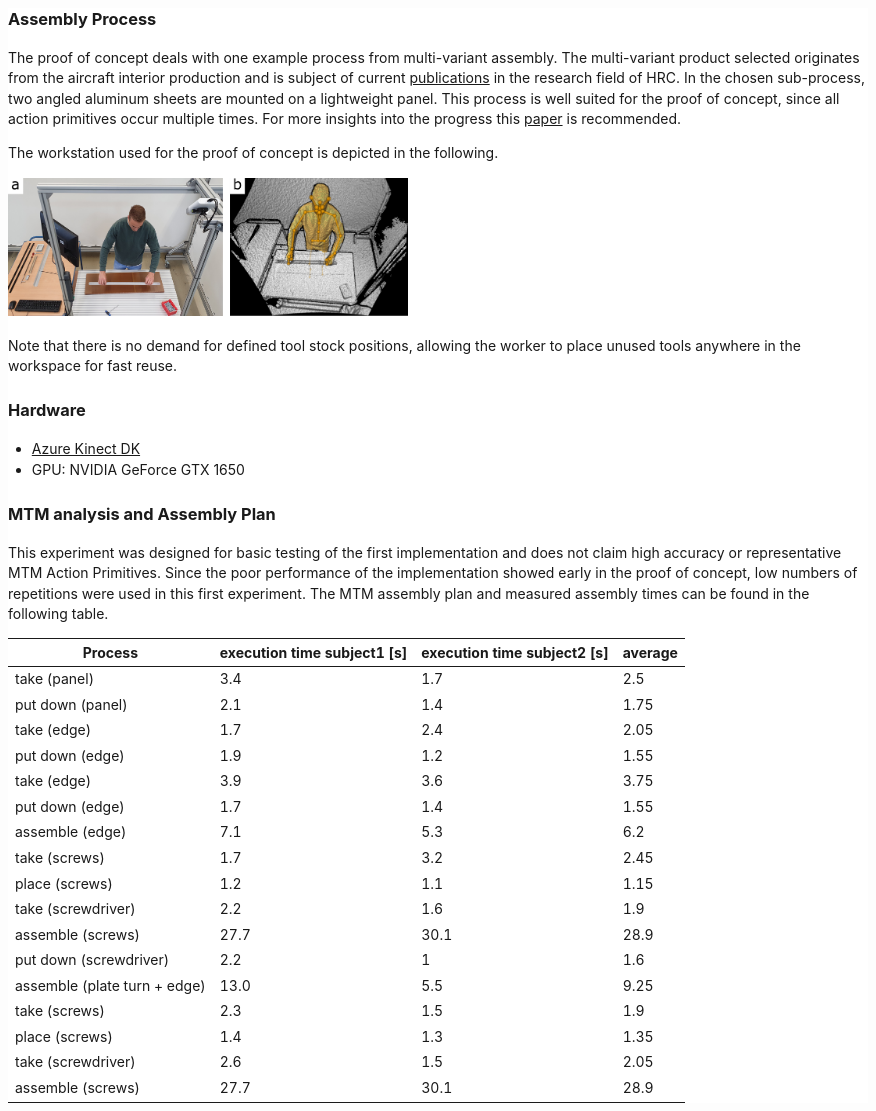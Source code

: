 


### Assembly Process
The proof of concept deals with one example process from multi-variant assembly. The multi-variant product selected originates from the aircraft interior production and is subject of current [publications]() in the research field of HRC. In the chosen sub-process, two angled aluminum sheets are mounted on a lightweight panel. This process is well suited for the proof of concept, since all action primitives occur multiple times. For more insights into the progress this [paper]() is recommended.

The workstation used for the proof of concept is depicted in the following.

<img src="read_me_data/workstation.png" alt="workstation" width="400"/>

Note that there is no demand for defined tool stock positions, allowing the worker to place unused tools anywhere in the workspace for fast reuse.





### Hardware
  - [Azure Kinect DK](https://azure.microsoft.com/de-de/services/kinect-dk/#overview)
  - GPU: NVIDIA GeForce GTX 1650




### MTM analysis and Assembly Plan
This experiment was designed for basic testing of the first implementation and does not claim high accuracy or representative MTM Action Primitives. Since the poor performance of the implementation showed early in the proof of concept, low numbers of repetitions were used in this first experiment. The MTM assembly plan and measured assembly times can be found in the following table.

Process |execution time subject1 [s] | execution time subject2 [s] | average
------- | ------- | -------- | -------
take (panel) | 3.4 | 1.7 | 2.5
put down (panel) | 2.1 | 1.4 | 1.75
take (edge) | 1.7 | 2.4 | 2.05 
put down (edge) | 1.9 | 1.2 | 1.55
take (edge) | 3.9 | 3.6 | 3.75
put down (edge) | 1.7 | 1.4 | 1.55
assemble (edge) | 7.1 | 5.3 | 6.2
take (screws) | 1.7 | 3.2 | 2.45
place (screws) | 1.2 | 1.1 | 1.15
take (screwdriver) | 2.2 | 1.6 | 1.9
assemble (screws) | 27.7 | 30.1 | 28.9
put down (screwdriver) | 2.2 | 1 | 1.6
assemble (plate turn + edge) | 13.0 | 5.5 |9.25 
take (screws) | 2.3 | 1.5 | 1.9
place (screws) | 1.4 | 1.3 | 1.35
take (screwdriver) | 2.6 | 1.5 | 2.05
assemble (screws) | 27.7 | 30.1 | 28.9